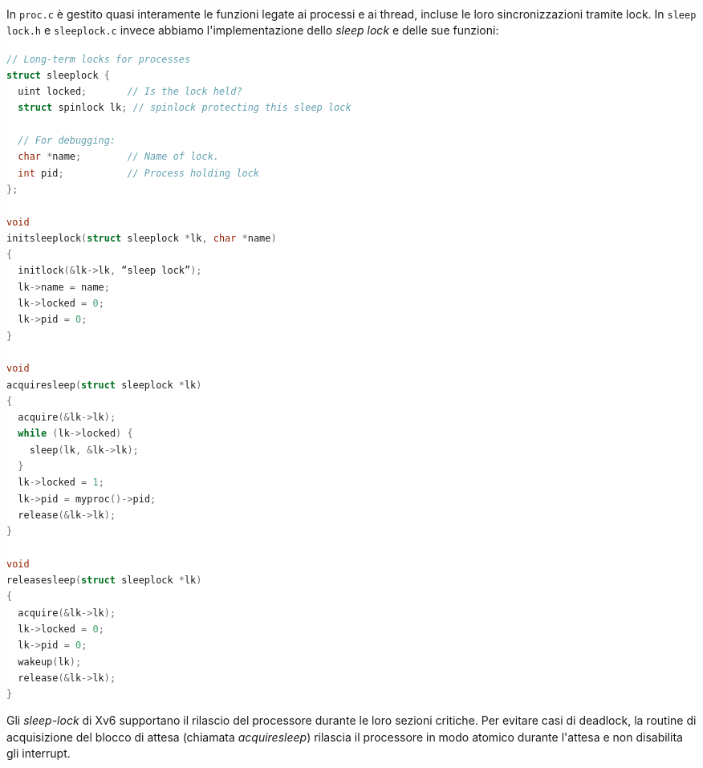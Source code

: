 In `proc.c` è gestito quasi interamente le funzioni legate ai processi e ai thread, incluse le loro sincronizzazioni tramite lock. In `sleeplock.h` e `sleeplock.c` invece abbiamo l'implementazione dello *sleep lock* e delle sue funzioni:

``` C
// Long-term locks for processes
struct sleeplock {
  uint locked;       // Is the lock held?
  struct spinlock lk; // spinlock protecting this sleep lock

  // For debugging:
  char *name;        // Name of lock.
  int pid;           // Process holding lock
};

void
initsleeplock(struct sleeplock *lk, char *name)
{
  initlock(&lk->lk, “sleep lock”);
  lk->name = name;
  lk->locked = 0;
  lk->pid = 0;
}

void
acquiresleep(struct sleeplock *lk)
{
  acquire(&lk->lk);
  while (lk->locked) {
    sleep(lk, &lk->lk);
  }
  lk->locked = 1;
  lk->pid = myproc()->pid;
  release(&lk->lk);
}

void
releasesleep(struct sleeplock *lk)
{
  acquire(&lk->lk);
  lk->locked = 0;
  lk->pid = 0;
  wakeup(lk);
  release(&lk->lk);
}


```

Gli *sleep-lock* di Xv6 supportano il rilascio del processore durante le loro sezioni critiche. Per evitare casi di deadlock, la routine di acquisizione del blocco di attesa (chiamata *acquiresleep*) rilascia il processore in modo atomico durante l'attesa e non disabilita gli interrupt.
